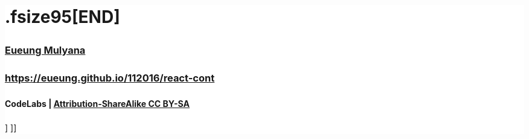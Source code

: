 # .fsize95[END]

### [Eueung Mulyana](https://github.com/eueung)
### https://eueung.github.io/112016/react-cont
#### CodeLabs | [Attribution-ShareAlike CC BY-SA](https://creativecommons.org/licenses/by-sa/4.0/)
#### 
]
]]


